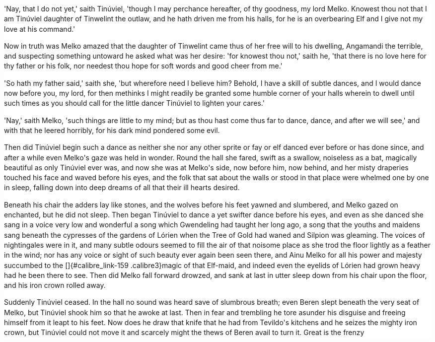 'Nay, that I do not yet,' saith Tinúviel, 'though I may perchance
hereafter, of thy goodness, my lord Melko. Knowest thou not that I am
Tinúviel daughter of Tinwelint the outlaw, and he hath driven me from
his halls, for he is an overbearing Elf and I give not my love at his
command.'

Now in truth was Melko amazed that the daughter of Tinwelint came thus
of her free will to his dwelling, Angamandi the terrible, and suspecting
something untoward he asked what was her desire: 'for knowest thou not,'
saith he, 'that there is no love here for thy father or his folk, nor
needest thou hope for soft words and good cheer from me.'

'So hath my father said,' saith she, 'but wherefore need I believe him?
Behold, I have a skill of subtle dances, and I would dance now before
you, my lord, for then methinks I might readily be granted some humble
corner of your halls wherein to dwell until such times as you should
call for the little dancer Tinúviel to lighten your cares.'

'Nay,' saith Melko, 'such things are little to my mind; but as thou hast
come thus far to dance, dance, and after we will see,' and with that he
leered horribly, for his dark mind pondered some evil.

Then did Tinúviel begin such a dance as neither she nor any other sprite
or fay or elf danced ever before or has done since, and after a while
even Melko's gaze was held in wonder. Round the hall she fared, swift as
a swallow, noiseless as a bat, magically beautiful as only Tinúviel ever
was, and now she was at Melko's side, now before him, now behind, and
her misty draperies touched his face and waved before his eyes, and the
folk that sat about the walls or stood in that place were whelmed one by
one in sleep, falling down into deep dreams of all that their ill hearts
desired.

Beneath his chair the adders lay like stones, and the wolves before his
feet yawned and slumbered, and Melko gazed on enchanted, but he did not
sleep. Then began Tinúviel to dance a yet swifter dance before his eyes,
and even as she danced she sang in a voice very low and wonderful a song
which Gwendeling had taught her long ago, a song that the youths and
maidens sang beneath the cypresses of the gardens of Lórien when the
Tree of Gold had waned and Silpion was gleaming. The voices of
nightingales were in it, and many subtle odours seemed to fill the air
of that noisome place as she trod the floor lightly as a feather in the
wind; nor has any voice or sight of such beauty ever again been seen
there, and Ainu Melko for all his power and majesty succumbed to the
[]{#calibre_link-159 .calibre3}magic of that Elf-maid, and indeed even
the eyelids of Lórien had grown heavy had he been there to see. Then did
Melko fall forward drowzed, and sank at last in utter sleep down from
his chair upon the floor, and his iron crown rolled away.

Suddenly Tinúviel ceased. In the hall no sound was heard save of
slumbrous breath; even Beren slept beneath the very seat of Melko, but
Tinúviel shook him so that he awoke at last. Then in fear and trembling
he tore asunder his disguise and freeing himself from it leapt to his
feet. Now does he draw that knife that he had from Tevildo's kitchens
and he seizes the mighty iron crown, but Tinúviel could not move it and
scarcely might the thews of Beren avail to turn it. Great is the frenzy
